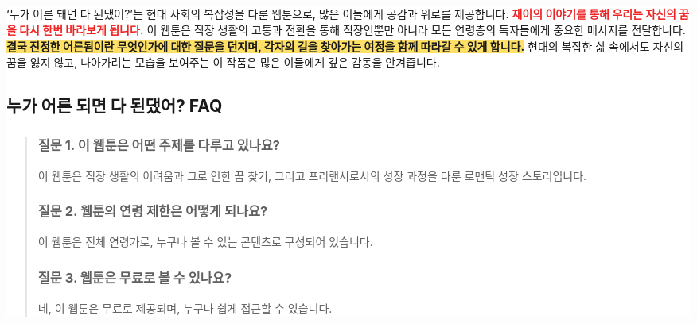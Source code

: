 <p>‘누가 어른 돼면 다 된댔어?’는 현대 사회의 복잡성을 다룬 웹툰으로, 많은 이들에게 공감과 위로를 제공합니다. <b><span style="color: #ee2323;">재이의 이야기를 통해 우리는 자신의 꿈을 다시 한번 바라보게 됩니다.</span></b> 이 웹툰은 직장 생활의 고통과 전환을 통해 직장인뿐만 아니라 모든 연령층의 독자들에게 중요한 메시지를 전달합니다. <b><span style="background-color: #ffe066;">결국 진정한 어른됨이란 무엇인가에 대한 질문을 던지며, 각자의 길을 찾아가는 여정을 함께 따라갈 수 있게 합니다.</span></b> 현대의 복잡한 삶 속에서도 자신의 꿈을 잃지 않고, 나아가려는 모습을 보여주는 이 작품은 많은 이들에게 깊은 감동을 안겨줍니다.</p>
<h2 id=누가 어른 되면 다 된댔어?_FAQ>누가 어른 되면 다 된댔어? FAQ</h2>
<div itemscope="" itemtype="https://schema.org/FAQPage"> <blockquote> <div itemscope="" itemprop="mainEntity" itemtype="https://schema.org/Question"> <h3 id="질문_1" itemprop="name">질문 1. 이 웹툰은 어떤 주제를 다루고 있나요?</h3> <div itemscope="" itemprop="acceptedAnswer" itemtype="https://schema.org/Answer"> <span itemprop="text"> <p>이 웹툰은 직장 생활의 어려움과 그로 인한 꿈 찾기, 그리고 프리랜서로서의 성장 과정을 다룬 로맨틱 성장 스토리입니다.</p> </span> </div> </div> <div itemscope="" itemprop="mainEntity" itemtype="https://schema.org/Question"> <h3 id="질문_2" itemprop="name">질문 2. 웹툰의 연령 제한은 어떻게 되나요?</h3> <div itemscope="" itemprop="acceptedAnswer" itemtype="https://schema.org/Answer"> <span itemprop="text"> <p>이 웹툰은 전체 연령가로, 누구나 볼 수 있는 콘텐츠로 구성되어 있습니다.</p> </span> </div> </div> <div itemscope="" itemprop="mainEntity" itemtype="https://schema.org/Question"> <h3 id="질문_3" itemprop="name">질문 3. 웹툰은 무료로 볼 수 있나요?</h3> <div itemscope="" itemprop="acceptedAnswer" itemtype="https://schema.org/Answer"> <span itemprop="text"> <p>네, 이 웹툰은 무료로 제공되며, 누구나 쉽게 접근할 수 있습니다.</p> </span> </div> </div> </blockquote> </div>

